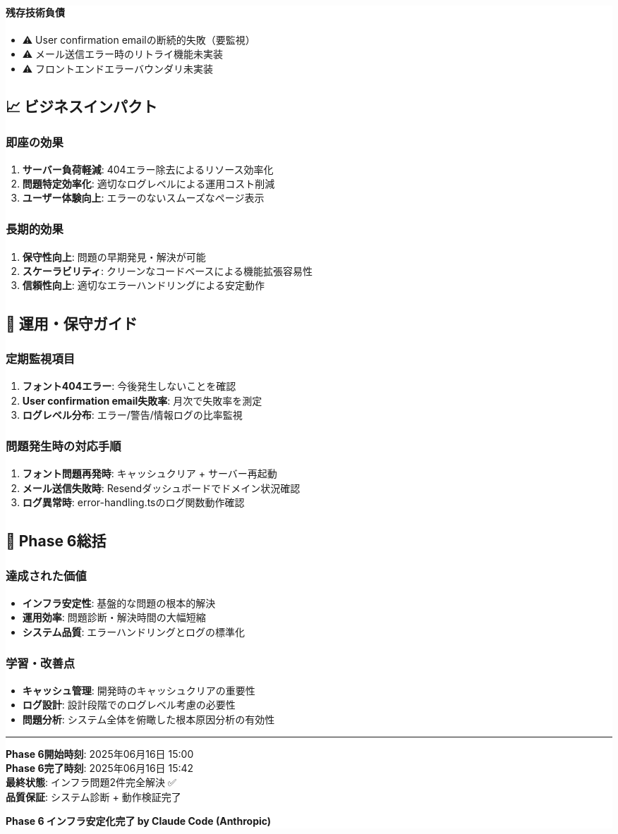 #### 残存技術負債
- ⚠️ User confirmation emailの断続的失敗（要監視）
- ⚠️ メール送信エラー時のリトライ機能未実装
- ⚠️ フロントエンドエラーバウンダリ未実装

## 📈 ビジネスインパクト

### 即座の効果
1. **サーバー負荷軽減**: 404エラー除去によるリソース効率化
2. **問題特定効率化**: 適切なログレベルによる運用コスト削減
3. **ユーザー体験向上**: エラーのないスムーズなページ表示

### 長期的効果
1. **保守性向上**: 問題の早期発見・解決が可能
2. **スケーラビリティ**: クリーンなコードベースによる機能拡張容易性
3. **信頼性向上**: 適切なエラーハンドリングによる安定動作

## 🔧 運用・保守ガイド

### 定期監視項目
1. **フォント404エラー**: 今後発生しないことを確認
2. **User confirmation email失敗率**: 月次で失敗率を測定
3. **ログレベル分布**: エラー/警告/情報ログの比率監視

### 問題発生時の対応手順
1. **フォント問題再発時**: キャッシュクリア + サーバー再起動
2. **メール送信失敗時**: Resendダッシュボードでドメイン状況確認
3. **ログ異常時**: error-handling.tsのログ関数動作確認

## 🎯 Phase 6総括

### 達成された価値
- **インフラ安定性**: 基盤的な問題の根本的解決
- **運用効率**: 問題診断・解決時間の大幅短縮  
- **システム品質**: エラーハンドリングとログの標準化

### 学習・改善点
- **キャッシュ管理**: 開発時のキャッシュクリアの重要性
- **ログ設計**: 設計段階でのログレベル考慮の必要性
- **問題分析**: システム全体を俯瞰した根本原因分析の有効性

---

**Phase 6開始時刻**: 2025年06月16日 15:00  
**Phase 6完了時刻**: 2025年06月16日 15:42  
**最終状態**: インフラ問題2件完全解決 ✅  
**品質保証**: システム診断 + 動作検証完了  

**Phase 6 インフラ安定化完了 by Claude Code (Anthropic)**